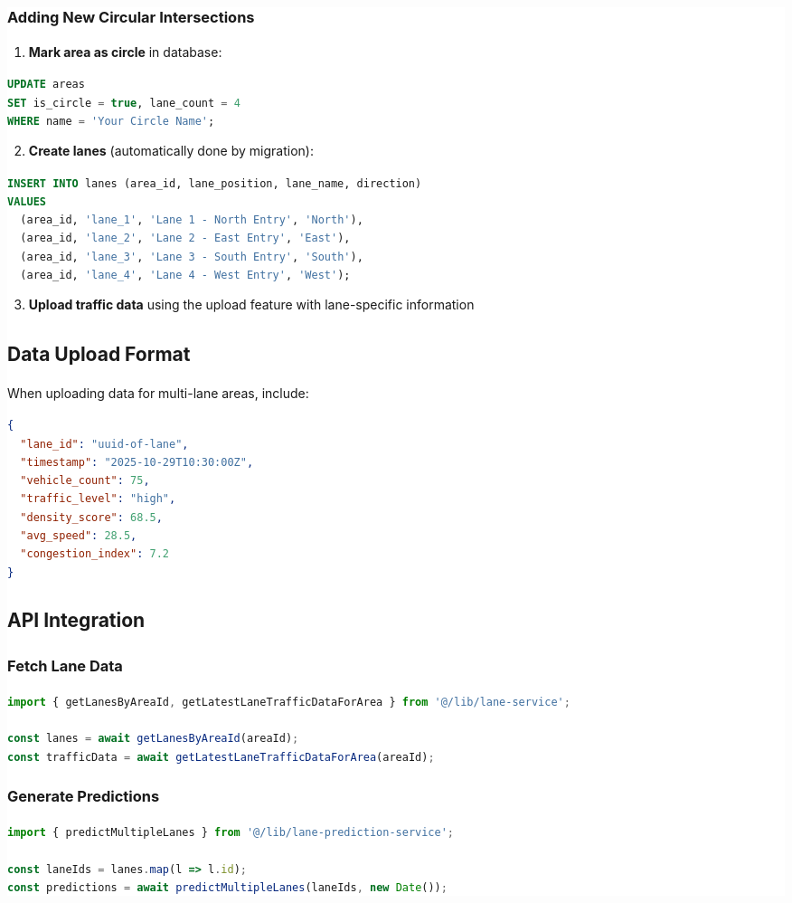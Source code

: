 ### Adding New Circular Intersections

1. **Mark area as circle** in database:
```sql
UPDATE areas 
SET is_circle = true, lane_count = 4 
WHERE name = 'Your Circle Name';
```

2. **Create lanes** (automatically done by migration):
```sql
INSERT INTO lanes (area_id, lane_position, lane_name, direction)
VALUES 
  (area_id, 'lane_1', 'Lane 1 - North Entry', 'North'),
  (area_id, 'lane_2', 'Lane 2 - East Entry', 'East'),
  (area_id, 'lane_3', 'Lane 3 - South Entry', 'South'),
  (area_id, 'lane_4', 'Lane 4 - West Entry', 'West');
```

3. **Upload traffic data** using the upload feature with lane-specific information

## Data Upload Format

When uploading data for multi-lane areas, include:
```json
{
  "lane_id": "uuid-of-lane",
  "timestamp": "2025-10-29T10:30:00Z",
  "vehicle_count": 75,
  "traffic_level": "high",
  "density_score": 68.5,
  "avg_speed": 28.5,
  "congestion_index": 7.2
}
```

## API Integration

### Fetch Lane Data
```typescript
import { getLanesByAreaId, getLatestLaneTrafficDataForArea } from '@/lib/lane-service';

const lanes = await getLanesByAreaId(areaId);
const trafficData = await getLatestLaneTrafficDataForArea(areaId);
```

### Generate Predictions
```typescript
import { predictMultipleLanes } from '@/lib/lane-prediction-service';

const laneIds = lanes.map(l => l.id);
const predictions = await predictMultipleLanes(laneIds, new Date());
```
